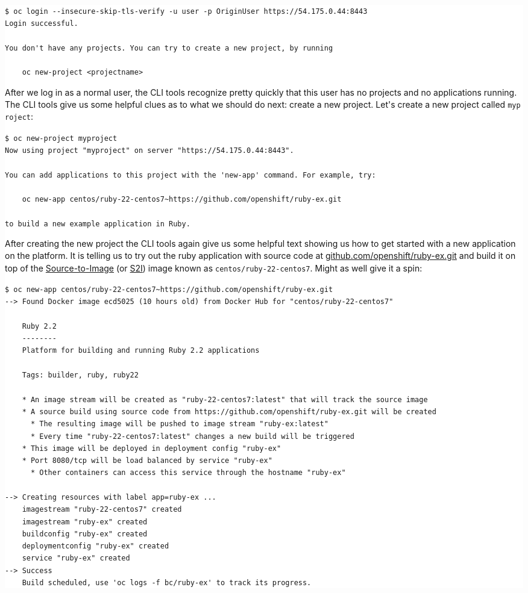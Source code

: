 ```
$ oc login --insecure-skip-tls-verify -u user -p OriginUser https://54.175.0.44:8443                                                                                        
Login successful.

You don't have any projects. You can try to create a new project, by running

	oc new-project <projectname>
```

After we log in as a normal user, the CLI tools recognize pretty quickly
that this user has no projects and no applications running. The CLI
tools give us some helpful clues as to what we should do next: create a
new project. Let's create a new project called `myproject`:

```
$ oc new-project myproject
Now using project "myproject" on server "https://54.175.0.44:8443".

You can add applications to this project with the 'new-app' command. For example, try:

	oc new-app centos/ruby-22-centos7~https://github.com/openshift/ruby-ex.git

to build a new example application in Ruby.
```

After creating the new project the CLI tools again give us some helpful
text showing us how to get started with a new application on the
platform. It is telling us to try out the ruby application with source
code at
[github.com/openshift/ruby-ex.git](https://github.com/openshift/ruby-ex.git)
and build it on top of the
[Source-to-Image](https://docs.openshift.org/1.2/architecture/core_concepts/builds_and_image_streams.html#source-build)
(or
[S2I](https://docs.openshift.org/1.2/architecture/core_concepts/builds_and_image_streams.html#source-build))
image known as `centos/ruby-22-centos7`. Might as well give it a spin:

```
$ oc new-app centos/ruby-22-centos7~https://github.com/openshift/ruby-ex.git
--> Found Docker image ecd5025 (10 hours old) from Docker Hub for "centos/ruby-22-centos7"

	Ruby 2.2
	--------
	Platform for building and running Ruby 2.2 applications

	Tags: builder, ruby, ruby22

	* An image stream will be created as "ruby-22-centos7:latest" that will track the source image
	* A source build using source code from https://github.com/openshift/ruby-ex.git will be created
	  * The resulting image will be pushed to image stream "ruby-ex:latest"
	  * Every time "ruby-22-centos7:latest" changes a new build will be triggered
	* This image will be deployed in deployment config "ruby-ex"
	* Port 8080/tcp will be load balanced by service "ruby-ex"
	  * Other containers can access this service through the hostname "ruby-ex"

--> Creating resources with label app=ruby-ex ...
	imagestream "ruby-22-centos7" created
	imagestream "ruby-ex" created
	buildconfig "ruby-ex" created
	deploymentconfig "ruby-ex" created
	service "ruby-ex" created
--> Success
	Build scheduled, use 'oc logs -f bc/ruby-ex' to track its progress.
```